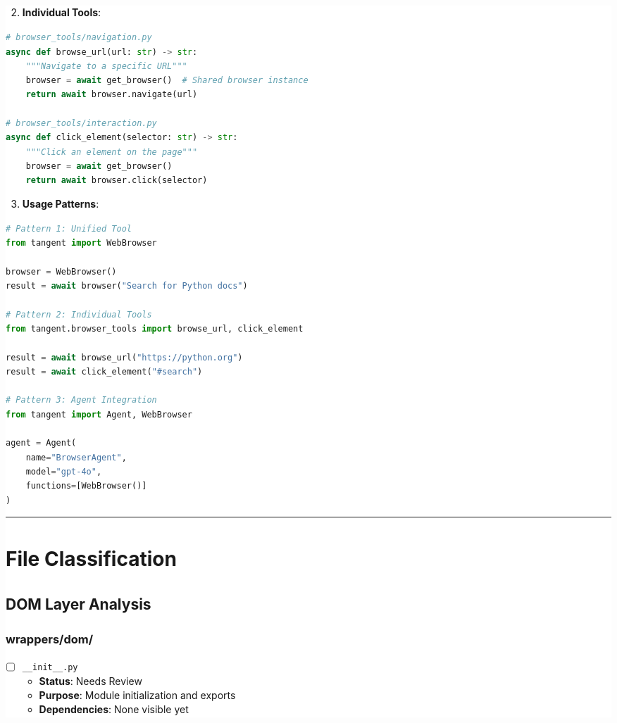 2. **Individual Tools**:
```python
# browser_tools/navigation.py
async def browse_url(url: str) -> str:
    """Navigate to a specific URL"""
    browser = await get_browser()  # Shared browser instance
    return await browser.navigate(url)

# browser_tools/interaction.py
async def click_element(selector: str) -> str:
    """Click an element on the page"""
    browser = await get_browser()
    return await browser.click(selector)
```

3. **Usage Patterns**:
```python
# Pattern 1: Unified Tool
from tangent import WebBrowser

browser = WebBrowser()
result = await browser("Search for Python docs")

# Pattern 2: Individual Tools
from tangent.browser_tools import browse_url, click_element

result = await browse_url("https://python.org")
result = await click_element("#search")

# Pattern 3: Agent Integration
from tangent import Agent, WebBrowser

agent = Agent(
    name="BrowserAgent",
    model="gpt-4o",
    functions=[WebBrowser()]
)
```

---

# File Classification

## DOM Layer Analysis
### wrappers/dom/
- [ ] `__init__.py`
  - **Status**: Needs Review
  - **Purpose**: Module initialization and exports
  - **Dependencies**: None visible yet
  